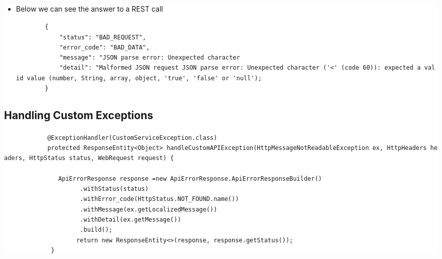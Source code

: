 -	Below we can see the answer to a REST call

				{
					"status": "BAD_REQUEST",
					"error_code": "BAD_DATA",
					"message": "JSON parse error: Unexpected character 
					"detail": "Malformed JSON request JSON parse error: Unexpected character ('<' (code 60)): expected a valid value (number, String, array, object, 'true', 'false' or 'null');
				}
				
				
##	 Handling Custom Exceptions


				@ExceptionHandler(CustomServiceException.class)
				protected ResponseEntity<Object> handleCustomAPIException(HttpMessageNotReadableException ex, HttpHeaders headers, HttpStatus status, WebRequest request) {
				  
				   ApiErrorResponse response =new ApiErrorResponse.ApiErrorResponseBuilder()
						 .withStatus(status)
						 .withError_code(HttpStatus.NOT_FOUND.name())
						 .withMessage(ex.getLocalizedMessage())
						 .withDetail(ex.getMessage())
						 .build();
						return new ResponseEntity<>(response, response.getStatus());
				 }